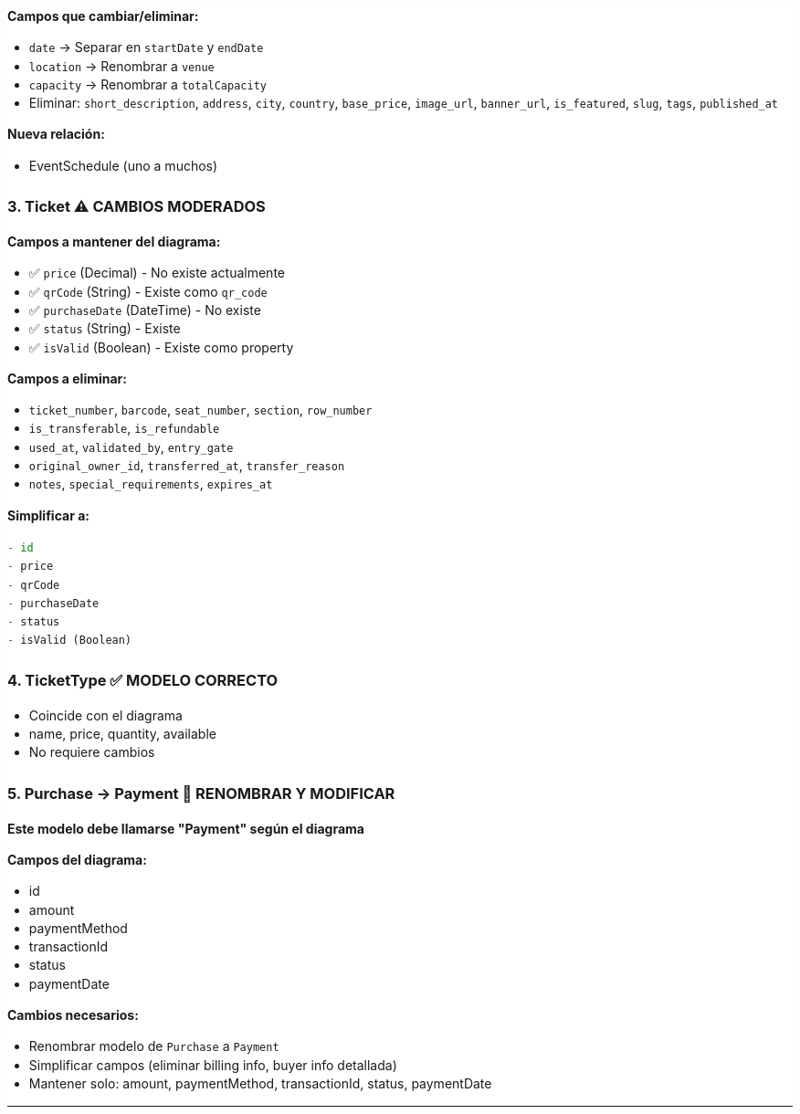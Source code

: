 **Campos que cambiar/eliminar:**
- `date` → Separar en `startDate` y `endDate`
- `location` → Renombrar a `venue`
- `capacity` → Renombrar a `totalCapacity`
- Eliminar: `short_description`, `address`, `city`, `country`, `base_price`, `image_url`, `banner_url`, `is_featured`, `slug`, `tags`, `published_at`

**Nueva relación:**
- EventSchedule (uno a muchos)

### 3. **Ticket** ⚠️ CAMBIOS MODERADOS

**Campos a mantener del diagrama:**
- ✅ `price` (Decimal) - No existe actualmente
- ✅ `qrCode` (String) - Existe como `qr_code`
- ✅ `purchaseDate` (DateTime) - No existe
- ✅ `status` (String) - Existe
- ✅ `isValid` (Boolean) - Existe como property

**Campos a eliminar:**
- `ticket_number`, `barcode`, `seat_number`, `section`, `row_number`
- `is_transferable`, `is_refundable`
- `used_at`, `validated_by`, `entry_gate`
- `original_owner_id`, `transferred_at`, `transfer_reason`
- `notes`, `special_requirements`, `expires_at`

**Simplificar a:**
```python
- id
- price
- qrCode
- purchaseDate
- status
- isValid (Boolean)
```

### 4. **TicketType** ✅ MODELO CORRECTO
- Coincide con el diagrama
- name, price, quantity, available
- No requiere cambios

### 5. **Purchase** → **Payment** 🔄 RENOMBRAR Y MODIFICAR

**Este modelo debe llamarse "Payment" según el diagrama**

**Campos del diagrama:**
- id
- amount
- paymentMethod
- transactionId
- status
- paymentDate

**Cambios necesarios:**
- Renombrar modelo de `Purchase` a `Payment`
- Simplificar campos (eliminar billing info, buyer info detallada)
- Mantener solo: amount, paymentMethod, transactionId, status, paymentDate

---